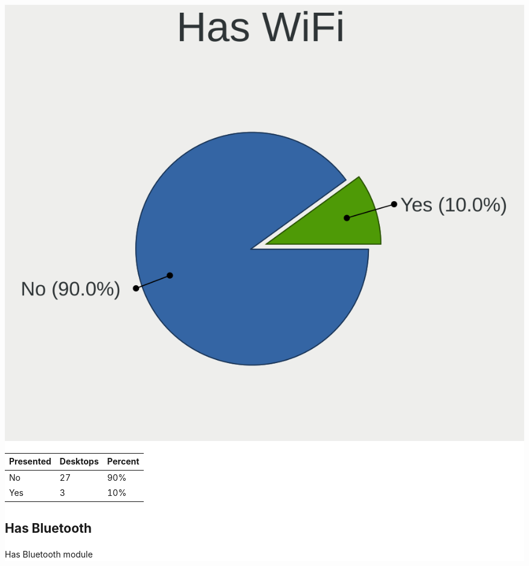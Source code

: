 ![Has WiFi](./images/pie_chart_bsd/node_has_wifi.svg)


| Presented | Desktops | Percent |
|-----------|----------|---------|
| No        | 27       | 90%     |
| Yes       | 3        | 10%     |

Has Bluetooth
-------------

Has Bluetooth module
